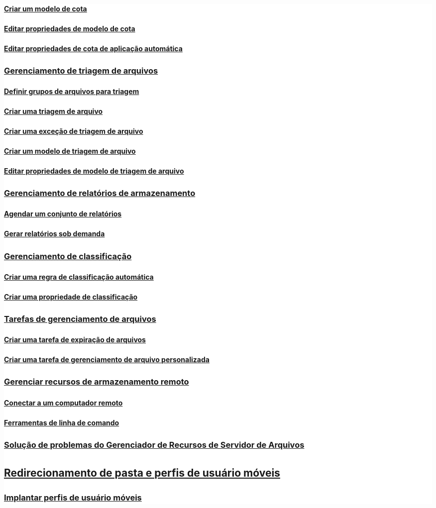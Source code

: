 #### [Criar um modelo de cota](fsrm/create-quota-template.md)
#### [Editar propriedades de modelo de cota](fsrm/edit-quota-template-properties.md)
#### [Editar propriedades de cota de aplicação automática](fsrm/edit-auto-apply-quota-properties.md)
### [Gerenciamento de triagem de arquivos](fsrm/file-screening-management.md)
#### [Definir grupos de arquivos para triagem](fsrm/define-file-groups-for-screening.md)
#### [Criar uma triagem de arquivo](fsrm/create-file-screen.md)
#### [Criar uma exceção de triagem de arquivo](fsrm/create-file-screen-exception.md)
#### [Criar um modelo de triagem de arquivo](fsrm/create-file-screen-template.md)
#### [Editar propriedades de modelo de triagem de arquivo](fsrm/edit-file-screen-template-properties.md)
### [Gerenciamento de relatórios de armazenamento](fsrm/storage-reports-management.md)
#### [Agendar um conjunto de relatórios](fsrm/schedule-set-of-reports.md)
#### [Gerar relatórios sob demanda](fsrm/generate-reports-on-demand.md)
### [Gerenciamento de classificação](fsrm/classification-management.md)
#### [Criar uma regra de classificação automática](fsrm/create-automatic-classification-rule.md)
#### [Criar uma propriedade de classificação](fsrm/create-classification-property.md)
### [Tarefas de gerenciamento de arquivos](fsrm/file-management-tasks.md)
#### [Criar uma tarefa de expiração de arquivos](fsrm/create-file-expiration-task.md)
#### [Criar uma tarefa de gerenciamento de arquivo personalizada](fsrm/create-custom-file-management-task.md)
### [Gerenciar recursos de armazenamento remoto](fsrm/managing-remote-storage-resources.md)
#### [Conectar a um computador remoto](fsrm/connect-to-remote-computer.md)
#### [Ferramentas de linha de comando](fsrm/command-line-tools.md)
### [Solução de problemas do Gerenciador de Recursos de Servidor de Arquivos](fsrm/troubleshooting-file-server-resource-manager.md)
## [Redirecionamento de pasta e perfis de usuário móveis](folder-redirection/folder-redirection-rup-overview.md)
### [Implantar perfis de usuário móveis](folder-redirection/deploy-roaming-user-profiles.md)